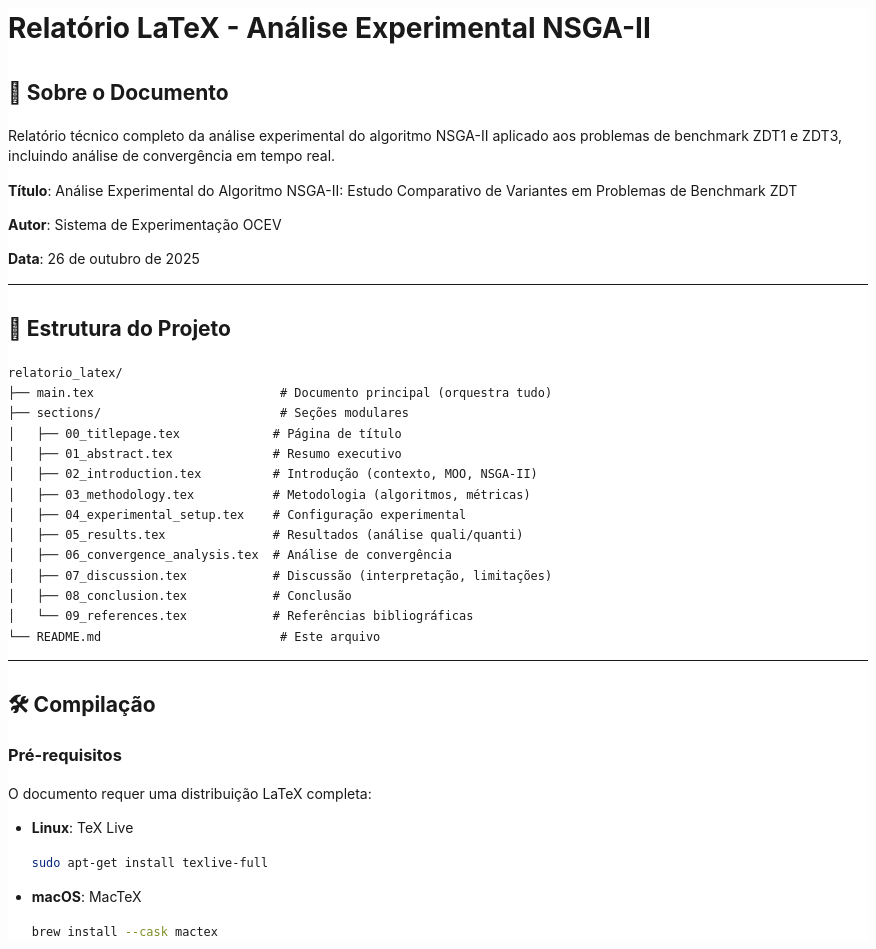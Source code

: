 # Relatório LaTeX - Análise Experimental NSGA-II

## 📄 Sobre o Documento

Relatório técnico completo da análise experimental do algoritmo NSGA-II aplicado aos problemas de benchmark ZDT1 e ZDT3, incluindo análise de convergência em tempo real.

**Título**: Análise Experimental do Algoritmo NSGA-II: Estudo Comparativo de Variantes em Problemas de Benchmark ZDT

**Autor**: Sistema de Experimentação OCEV

**Data**: 26 de outubro de 2025

---

## 📁 Estrutura do Projeto

```
relatorio_latex/
├── main.tex                          # Documento principal (orquestra tudo)
├── sections/                         # Seções modulares
│   ├── 00_titlepage.tex             # Página de título
│   ├── 01_abstract.tex              # Resumo executivo
│   ├── 02_introduction.tex          # Introdução (contexto, MOO, NSGA-II)
│   ├── 03_methodology.tex           # Metodologia (algoritmos, métricas)
│   ├── 04_experimental_setup.tex    # Configuração experimental
│   ├── 05_results.tex               # Resultados (análise quali/quanti)
│   ├── 06_convergence_analysis.tex  # Análise de convergência
│   ├── 07_discussion.tex            # Discussão (interpretação, limitações)
│   ├── 08_conclusion.tex            # Conclusão
│   └── 09_references.tex            # Referências bibliográficas
└── README.md                         # Este arquivo
```

---

## 🛠️ Compilação

### Pré-requisitos

O documento requer uma distribuição LaTeX completa:

- **Linux**: TeX Live
  ```bash
  sudo apt-get install texlive-full
  ```

- **macOS**: MacTeX
  ```bash
  brew install --cask mactex
  ```
